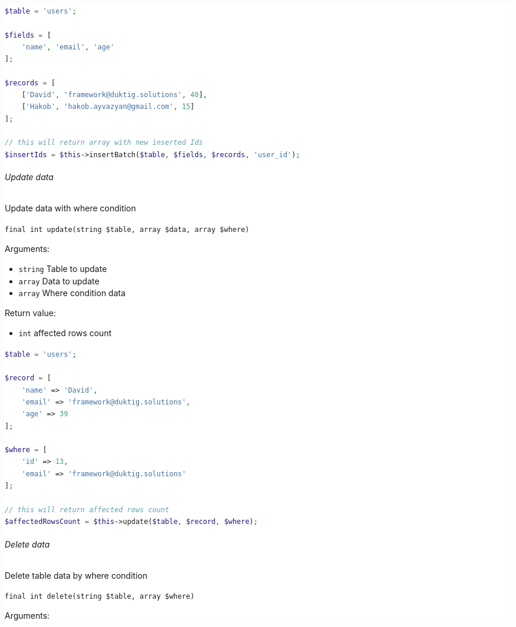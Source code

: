 ```php
$table = 'users';

$fields = [
    'name', 'email', 'age'
];

$records = [
    ['David', 'framework@duktig.solutions', 40],
    ['Hakob', 'hakob.ayvazyan@gmail.com', 15]
];

// this will return array with new inserted Ids
$insertIds = $this->insertBatch($table, $fields, $records, 'user_id');
```

###### Update data

Update data with where condition

`final int update(string $table, array $data, array $where)`

Arguments:

- `string` Table to update
- `array` Data to update
- `array` Where condition data

Return value:

- `int` affected rows count

```php
$table = 'users';

$record = [
    'name' => 'David',
    'email' => 'framework@duktig.solutions',
    'age' => 39
];

$where = [
    'id' => 13,
    'email' => 'framework@duktig.solutions'
];

// this will return affected rows count
$affectedRowsCount = $this->update($table, $record, $where);
```

###### Delete data

Delete table data by where condition

`final int delete(string $table, array $where)`

Arguments:
